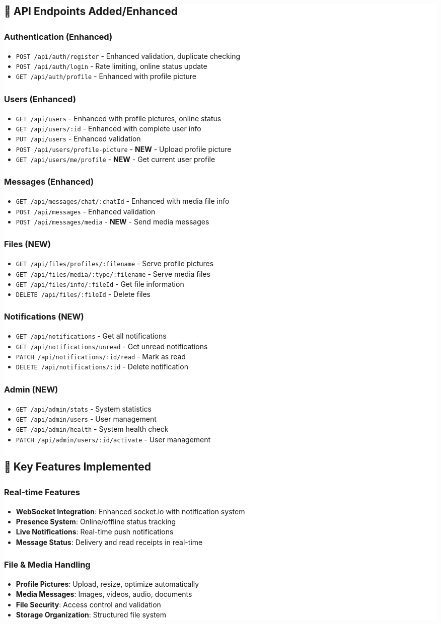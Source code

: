 ## 🔗 API Endpoints Added/Enhanced

### Authentication (Enhanced)
- `POST /api/auth/register` - Enhanced validation, duplicate checking
- `POST /api/auth/login` - Rate limiting, online status update
- `GET /api/auth/profile` - Enhanced with profile picture

### Users (Enhanced)
- `GET /api/users` - Enhanced with profile pictures, online status
- `GET /api/users/:id` - Enhanced with complete user info
- `PUT /api/users` - Enhanced validation
- `POST /api/users/profile-picture` - **NEW** - Upload profile picture
- `GET /api/users/me/profile` - **NEW** - Get current user profile

### Messages (Enhanced)
- `GET /api/messages/chat/:chatId` - Enhanced with media file info
- `POST /api/messages` - Enhanced validation
- `POST /api/messages/media` - **NEW** - Send media messages

### Files (NEW)
- `GET /api/files/profiles/:filename` - Serve profile pictures
- `GET /api/files/media/:type/:filename` - Serve media files
- `GET /api/files/info/:fileId` - Get file information
- `DELETE /api/files/:fileId` - Delete files

### Notifications (NEW)
- `GET /api/notifications` - Get all notifications
- `GET /api/notifications/unread` - Get unread notifications
- `PATCH /api/notifications/:id/read` - Mark as read
- `DELETE /api/notifications/:id` - Delete notification

### Admin (NEW)
- `GET /api/admin/stats` - System statistics
- `GET /api/admin/users` - User management
- `GET /api/admin/health` - System health check
- `PATCH /api/admin/users/:id/activate` - User management

## 🚀 Key Features Implemented

### Real-time Features
- **WebSocket Integration**: Enhanced socket.io with notification system
- **Presence System**: Online/offline status tracking
- **Live Notifications**: Real-time push notifications
- **Message Status**: Delivery and read receipts in real-time

### File & Media Handling
- **Profile Pictures**: Upload, resize, optimize automatically
- **Media Messages**: Images, videos, audio, documents
- **File Security**: Access control and validation
- **Storage Organization**: Structured file system
